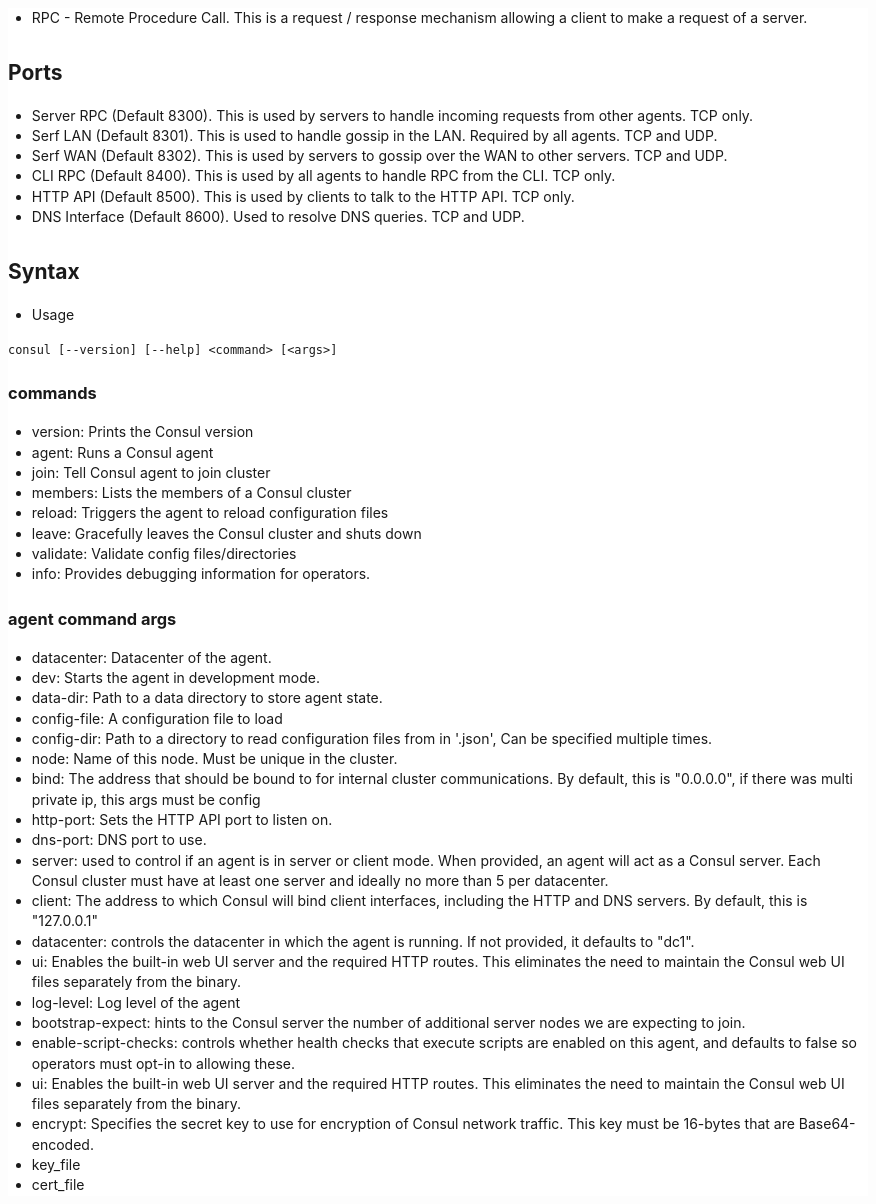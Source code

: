 - RPC - Remote Procedure Call. This is a request / response mechanism allowing a client to make a request of a server.

## Ports
- Server RPC (Default 8300). This is used by servers to handle incoming requests from other agents. TCP only.
- Serf LAN (Default 8301). This is used to handle gossip in the LAN. Required by all agents. TCP and UDP.
- Serf WAN (Default 8302). This is used by servers to gossip over the WAN to other servers. TCP and UDP.
- CLI RPC (Default 8400). This is used by all agents to handle RPC from the CLI. TCP only.
- HTTP API (Default 8500). This is used by clients to talk to the HTTP API. TCP only.
- DNS Interface (Default 8600). Used to resolve DNS queries. TCP and UDP.

## Syntax
- Usage
```
consul [--version] [--help] <command> [<args>]
```

### commands
- version: Prints the Consul version
- agent: Runs a Consul agent
- join: Tell Consul agent to join cluster
- members: Lists the members of a Consul cluster
- reload: Triggers the agent to reload configuration files
- leave: Gracefully leaves the Consul cluster and shuts down
- validate: Validate config files/directories
- info: Provides debugging information for operators.

### agent command args

- datacenter: Datacenter of the agent.
- dev: Starts the agent in development mode.
- data-dir:  Path to a data directory to store agent state.
- config-file: A configuration file to load
- config-dir: Path to a directory to read configuration files from in '.json', Can be specified multiple times.
- node: Name of this node. Must be unique in the cluster.
- bind: The address that should be bound to for internal cluster communications. By default, this is "0.0.0.0", if there was multi private ip, this args must be config
- http-port: Sets the HTTP API port to listen on.
- dns-port: DNS port to use.
- server: used to control if an agent is in server or client mode. When provided, an agent will act as a Consul server. Each Consul cluster must have at least one server and ideally no more than 5 per datacenter.
- client: The address to which Consul will bind client interfaces, including the HTTP and DNS servers. By default, this is "127.0.0.1"
- datacenter: controls the datacenter in which the agent is running. If not provided, it defaults to "dc1".
- ui: Enables the built-in web UI server and the required HTTP routes. This eliminates the need to maintain the Consul web UI files separately from the binary.
- log-level: Log level of the agent
- bootstrap-expect: hints to the Consul server the number of additional server nodes we are expecting to join.
- enable-script-checks: controls whether health checks that execute scripts are enabled on this agent, and defaults to false so operators must opt-in to allowing these.
- ui: Enables the built-in web UI server and the required HTTP routes. This eliminates the need to maintain the Consul web UI files separately from the binary.
- encrypt: Specifies the secret key to use for encryption of Consul network traffic. This key must be 16-bytes that are Base64-encoded.
- key_file
- cert_file